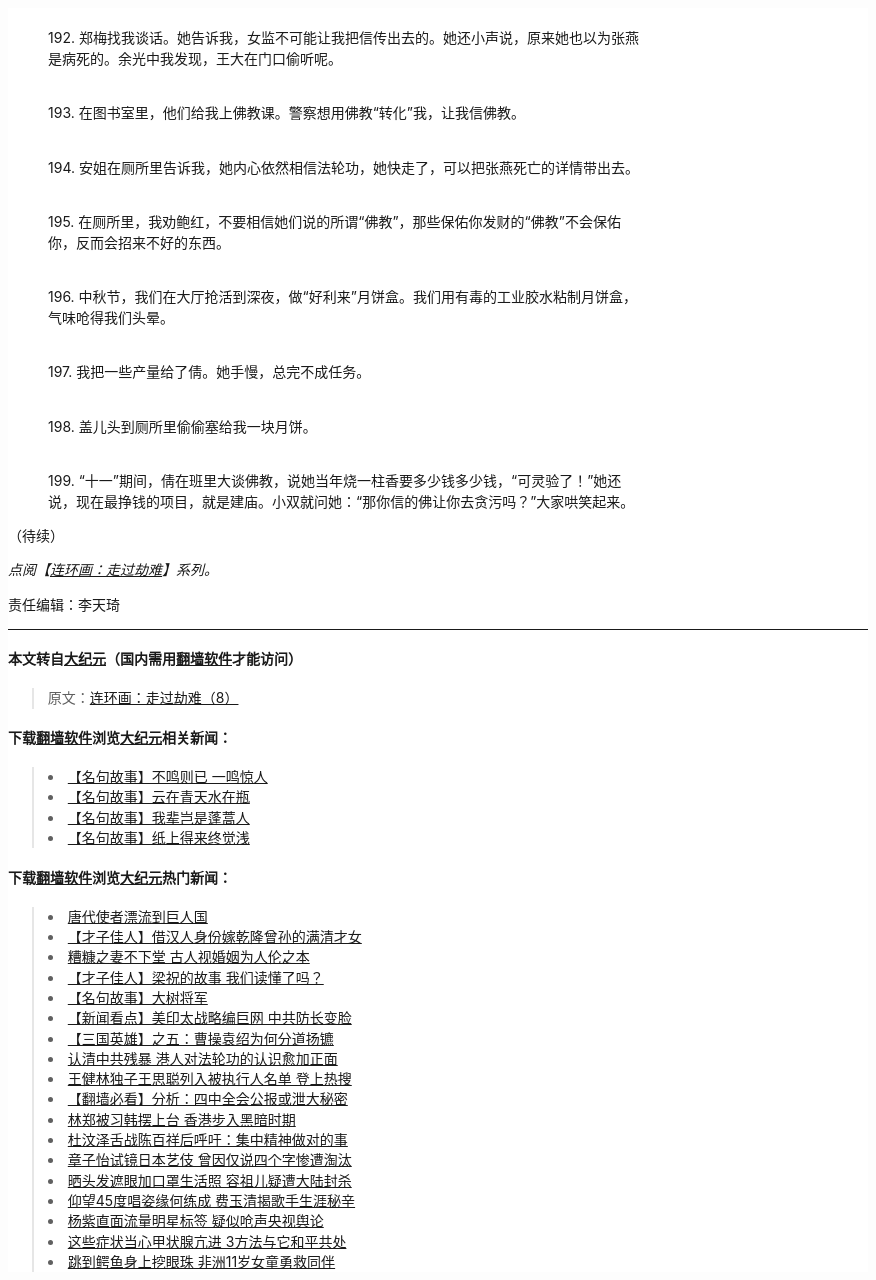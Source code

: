 <figure id="attachment_11595091" style="width: 600px" class="wp-caption aligncenter"><a href="http://i.epochtimes.com/assets/uploads/2019/10/wenhua192.jpg"><img class="wp-image-11595091 size-large" src="http://i.epochtimes.com/assets/uploads/2019/10/wenhua192-600x449.jpg" alt="" width="600" b="449" /></a><figcaption class="wp-caption-text">192. 郑梅找我谈话。她告诉我，女监不可能让我把信传出去的。她还小声说，原来她也以为张燕是病死的。余光中我发现，王大在门口偷听呢。</figcaption></figure>
<figure id="attachment_11595093" style="width: 600px" class="wp-caption aligncenter"><a href="http://i.epochtimes.com/assets/uploads/2019/10/wenhua193.jpg"><img class="wp-image-11595093 size-large" src="http://i.epochtimes.com/assets/uploads/2019/10/wenhua193-600x427.jpg" alt="" width="600" b="427" /></a><figcaption class="wp-caption-text">193. 在图书室里，他们给我上佛教课。警察想用佛教“转化”我，让我信佛教。</figcaption></figure>
<figure id="attachment_11595094" style="width: 600px" class="wp-caption aligncenter"><a href="http://i.epochtimes.com/assets/uploads/2019/10/wenhua194.jpg"><img class="wp-image-11595094 size-large" src="http://i.epochtimes.com/assets/uploads/2019/10/wenhua194-600x449.jpg" alt="" width="600" b="449" /></a><figcaption class="wp-caption-text">194. 安姐在厕所里告诉我，她内心依然相信法轮功，她快走了，可以把张燕死亡的详情带出去。</figcaption></figure>
<figure id="attachment_11595097" style="width: 600px" class="wp-caption aligncenter"><a href="http://i.epochtimes.com/assets/uploads/2019/10/wenhua195.jpg"><img class="wp-image-11595097 size-large" src="http://i.epochtimes.com/assets/uploads/2019/10/wenhua195-600x437.jpg" alt="" width="600" b="437" /></a><figcaption class="wp-caption-text">195. 在厕所里，我劝鲍红，不要相信她们说的所谓“佛教”，那些保佑你发财的“佛教”不会保佑你，反而会招来不好的东西。</figcaption></figure>
<figure id="attachment_11595100" style="width: 600px" class="wp-caption aligncenter"><a href="http://i.epochtimes.com/assets/uploads/2019/10/wenhua196.jpg"><img class="wp-image-11595100 size-large" src="http://i.epochtimes.com/assets/uploads/2019/10/wenhua196-600x431.jpg" alt="" width="600" b="431" /></a><figcaption class="wp-caption-text">196. 中秋节，我们在大厅抢活到深夜，做“好利来”月饼盒。我们用有毒的工业胶水粘制月饼盒，气味呛得我们头晕。</figcaption></figure>
<figure id="attachment_11595103" style="width: 600px" class="wp-caption aligncenter"><a href="http://i.epochtimes.com/assets/uploads/2019/10/wenhua197.jpg"><img class="wp-image-11595103 size-large" src="http://i.epochtimes.com/assets/uploads/2019/10/wenhua197-600x428.jpg" alt="" width="600" b="428" /></a><figcaption class="wp-caption-text">197. 我把一些产量给了倩。她手慢，总完不成任务。</figcaption></figure>
<figure id="attachment_11595104" style="width: 600px" class="wp-caption aligncenter"><a href="http://i.epochtimes.com/assets/uploads/2019/10/wenhua198.jpg"><img class="wp-image-11595104 size-large" src="http://i.epochtimes.com/assets/uploads/2019/10/wenhua198-600x450.jpg" alt="" width="600" b="450" /></a><figcaption class="wp-caption-text">198. 盖儿头到厕所里偷偷塞给我一块月饼。</figcaption></figure>
<figure id="attachment_11595107" style="width: 600px" class="wp-caption aligncenter"><a href="http://i.epochtimes.com/assets/uploads/2019/10/wenhua199.jpg"><img class="wp-image-11595107 size-large" src="http://i.epochtimes.com/assets/uploads/2019/10/wenhua199-600x419.jpg" alt="" width="600" b="419" /></a><figcaption class="wp-caption-text">199. “十一”期间，倩在班里大谈佛教，说她当年烧一柱香要多少钱多少钱，“可灵验了！”她还说，现在最挣钱的项目，就是建庙。小双就问她：“那你信的佛让你去贪污吗？”大家哄笑起来。</figcaption></figure>
<p>（待续）</p>
<p><em>点阅【<a href="https://github.com/mprjd2205/djy/blob/master/gb/tag/%E8%B5%B0%E9%81%8E%E5%8A%AB%E9%9B%A3.md">连环画：走过劫难</a>】系列。</em></p>
<p>责任编辑：李天琦</p>

<hr>

#### 本文转自<a href="http://www.epochtimes.com">大纪元</a>（国内需用<a href="https://git.io/JesJV">翻墙软件</a>才能访问）
> 原文：<a href="http://www.epochtimes.com/gb/19/10/17/n11595022.htm">连环画：走过劫难（8）</a>


#### 下载<a href="https://git.io/JesJV">翻墙软件</a>浏览<a href="http://www.epochtimes.com">大纪元</a>相关新闻：
> <li><a href="http://www.epochtimes.com/gb/18/9/27/n10746544.htm">【名句故事】不鸣则已 一鸣惊人</a></li>
> <li><a href="http://www.epochtimes.com/gb/18/7/17/n10569416.htm">【名句故事】云在青天水在瓶</a></li>
> <li><a href="http://www.epochtimes.com/gb/18/7/10/n10552918.htm">【名句故事】我辈岂是蓬蒿人</a></li>
> <li><a href="http://www.epochtimes.com/gb/18/6/11/n10474885.htm">【名句故事】纸上得来终觉浅</a></li>

#### 下载<a href="https://git.io/JesJV">翻墙软件</a>浏览<a href="http://www.epochtimes.com">大纪元</a>热门新闻：
> <li><a href="http://www.epochtimes.com/gb/19/10/11/n11582046.htm">唐代使者漂流到巨人国</a></li>
> <li><a href="http://www.epochtimes.com/gb/19/10/31/n11625562.htm">【才子佳人】借汉人身份嫁乾隆曾孙的满清才女</a></li>
> <li><a href="http://www.epochtimes.com/gb/15/4/21/n4416242.htm">糟糠之妻不下堂 古人视婚姻为人伦之本</a></li>
> <li><a href="http://www.epochtimes.com/gb/19/10/25/n11612042.htm">【才子佳人】梁祝的故事 我们读懂了吗？</a></li>
> <li><a href="http://www.epochtimes.com/gb/18/4/16/n10309074.htm">【名句故事】大树将军</a></li>
> <li><a href="http://www.epochtimes.com/gb/19/11/6/n11638053.htm">【新闻看点】美印太战略编巨网 中共防长变脸</a></li>
> <li><a href="http://www.epochtimes.com/gb/19/11/6/n11637294.htm">【三国英雄】之五：曹操袁绍为何分道扬镳</a></li>
> <li><a href="http://www.epochtimes.com/gb/19/11/7/n11639377.htm">认清中共残暴 港人对法轮功的认识愈加正面</a></li>
> <li><a href="http://www.epochtimes.com/gb/19/11/6/n11636669.htm">王健林独子王思聪列入被执行人名单 登上热搜</a></li>
> <li><a href="http://www.epochtimes.com/gb/19/11/6/n11636278.htm">【翻墙必看】分析：四中全会公报或泄大秘密</a></li>
> <li><a href="http://www.epochtimes.com/gb/19/11/6/n11638219.htm">林郑被习韩摆上台 香港步入黑暗时期</a></li>
> <li><a href="http://www.epochtimes.com/gb/19/11/6/n11638183.htm">杜汶泽舌战陈百祥后呼吁：集中精神做对的事</a></li>
> <li><a href="http://www.epochtimes.com/gb/19/11/5/n11635898.htm">章子怡试镜日本艺伎 曾因仅说四个字惨遭淘汰</a></li>
> <li><a href="http://www.epochtimes.com/gb/19/11/5/n11635562.htm">晒头发遮眼加口罩生活照 容祖儿疑遭大陆封杀</a></li>
> <li><a href="http://www.epochtimes.com/gb/19/11/5/n11635746.htm">仰望45度唱姿缘何练成 费玉清揭歌手生涯秘辛</a></li>
> <li><a href="http://www.epochtimes.com/gb/19/11/5/n11635928.htm">杨紫直面流量明星标签 疑似呛声央视舆论</a></li>
> <li><a href="http://www.epochtimes.com/gb/19/11/5/n11633808.htm">这些症状当心甲状腺亢进  3方法与它和平共处</a></li>
> <li><a href="http://www.epochtimes.com/gb/19/11/5/n11633998.htm">跳到鳄鱼身上挖眼珠 非洲11岁女童勇救同伴</a></li>
